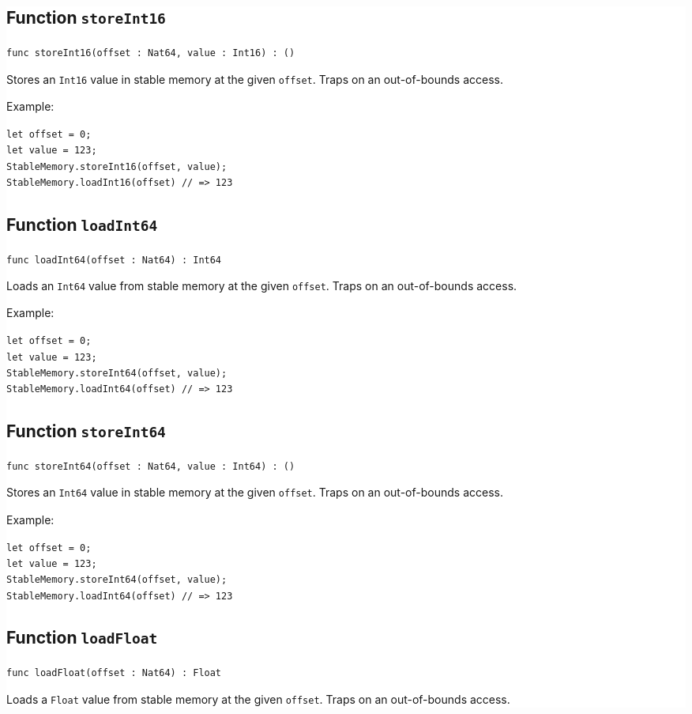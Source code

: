 ## Function `storeInt16`
``` motoko no-repl
func storeInt16(offset : Nat64, value : Int16) : ()
```

Stores an `Int16` value in stable memory at the given `offset`.
Traps on an out-of-bounds access.

Example:
```motoko no-repl
let offset = 0;
let value = 123;
StableMemory.storeInt16(offset, value);
StableMemory.loadInt16(offset) // => 123
```

## Function `loadInt64`
``` motoko no-repl
func loadInt64(offset : Nat64) : Int64
```

Loads an `Int64` value from stable memory at the given `offset`.
Traps on an out-of-bounds access.

Example:
```motoko no-repl
let offset = 0;
let value = 123;
StableMemory.storeInt64(offset, value);
StableMemory.loadInt64(offset) // => 123
```

## Function `storeInt64`
``` motoko no-repl
func storeInt64(offset : Nat64, value : Int64) : ()
```

Stores an `Int64` value in stable memory at the given `offset`.
Traps on an out-of-bounds access.

Example:
```motoko no-repl
let offset = 0;
let value = 123;
StableMemory.storeInt64(offset, value);
StableMemory.loadInt64(offset) // => 123
```

## Function `loadFloat`
``` motoko no-repl
func loadFloat(offset : Nat64) : Float
```

Loads a `Float` value from stable memory at the given `offset`.
Traps on an out-of-bounds access.
